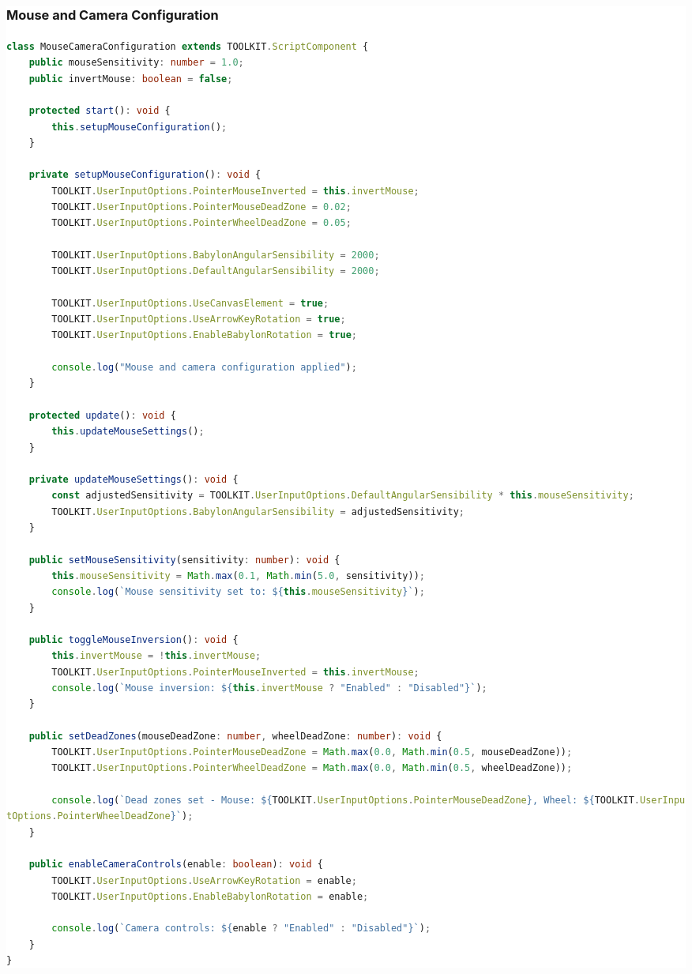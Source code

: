 ### Mouse and Camera Configuration
```typescript
class MouseCameraConfiguration extends TOOLKIT.ScriptComponent {
    public mouseSensitivity: number = 1.0;
    public invertMouse: boolean = false;

    protected start(): void {
        this.setupMouseConfiguration();
    }

    private setupMouseConfiguration(): void {
        TOOLKIT.UserInputOptions.PointerMouseInverted = this.invertMouse;
        TOOLKIT.UserInputOptions.PointerMouseDeadZone = 0.02;
        TOOLKIT.UserInputOptions.PointerWheelDeadZone = 0.05;

        TOOLKIT.UserInputOptions.BabylonAngularSensibility = 2000;
        TOOLKIT.UserInputOptions.DefaultAngularSensibility = 2000;

        TOOLKIT.UserInputOptions.UseCanvasElement = true;
        TOOLKIT.UserInputOptions.UseArrowKeyRotation = true;
        TOOLKIT.UserInputOptions.EnableBabylonRotation = true;

        console.log("Mouse and camera configuration applied");
    }

    protected update(): void {
        this.updateMouseSettings();
    }

    private updateMouseSettings(): void {
        const adjustedSensitivity = TOOLKIT.UserInputOptions.DefaultAngularSensibility * this.mouseSensitivity;
        TOOLKIT.UserInputOptions.BabylonAngularSensibility = adjustedSensitivity;
    }

    public setMouseSensitivity(sensitivity: number): void {
        this.mouseSensitivity = Math.max(0.1, Math.min(5.0, sensitivity));
        console.log(`Mouse sensitivity set to: ${this.mouseSensitivity}`);
    }

    public toggleMouseInversion(): void {
        this.invertMouse = !this.invertMouse;
        TOOLKIT.UserInputOptions.PointerMouseInverted = this.invertMouse;
        console.log(`Mouse inversion: ${this.invertMouse ? "Enabled" : "Disabled"}`);
    }

    public setDeadZones(mouseDeadZone: number, wheelDeadZone: number): void {
        TOOLKIT.UserInputOptions.PointerMouseDeadZone = Math.max(0.0, Math.min(0.5, mouseDeadZone));
        TOOLKIT.UserInputOptions.PointerWheelDeadZone = Math.max(0.0, Math.min(0.5, wheelDeadZone));
        
        console.log(`Dead zones set - Mouse: ${TOOLKIT.UserInputOptions.PointerMouseDeadZone}, Wheel: ${TOOLKIT.UserInputOptions.PointerWheelDeadZone}`);
    }

    public enableCameraControls(enable: boolean): void {
        TOOLKIT.UserInputOptions.UseArrowKeyRotation = enable;
        TOOLKIT.UserInputOptions.EnableBabylonRotation = enable;
        
        console.log(`Camera controls: ${enable ? "Enabled" : "Disabled"}`);
    }
}
```
